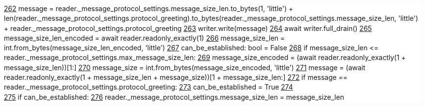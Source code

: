 </span><span id="L-262"><a href="#L-262"><span class="linenos"> 262</span></a>        <span class="n">message</span> <span class="o">=</span> <span class="n">reader</span><span class="o">.</span><span class="n">_message_protocol_settings</span><span class="o">.</span><span class="n">message_size_len</span><span class="o">.</span><span class="n">to_bytes</span><span class="p">(</span><span class="mi">1</span><span class="p">,</span> <span class="s1">&#39;little&#39;</span><span class="p">)</span> <span class="o">+</span> <span class="nb">len</span><span class="p">(</span><span class="n">reader</span><span class="o">.</span><span class="n">_message_protocol_settings</span><span class="o">.</span><span class="n">protocol_greeting</span><span class="p">)</span><span class="o">.</span><span class="n">to_bytes</span><span class="p">(</span><span class="n">reader</span><span class="o">.</span><span class="n">_message_protocol_settings</span><span class="o">.</span><span class="n">message_size_len</span><span class="p">,</span> <span class="s1">&#39;little&#39;</span><span class="p">)</span> <span class="o">+</span> <span class="n">reader</span><span class="o">.</span><span class="n">_message_protocol_settings</span><span class="o">.</span><span class="n">protocol_greeting</span>
</span><span id="L-263"><a href="#L-263"><span class="linenos"> 263</span></a>        <span class="n">writer</span><span class="o">.</span><span class="n">write</span><span class="p">(</span><span class="n">message</span><span class="p">)</span>
</span><span id="L-264"><a href="#L-264"><span class="linenos"> 264</span></a>        <span class="k">await</span> <span class="n">writer</span><span class="o">.</span><span class="n">full_drain</span><span class="p">()</span>
</span><span id="L-265"><a href="#L-265"><span class="linenos"> 265</span></a>        <span class="n">message_size_len_encoded</span> <span class="o">=</span> <span class="k">await</span> <span class="n">reader</span><span class="o">.</span><span class="n">readonly_exactly</span><span class="p">(</span><span class="mi">1</span><span class="p">)</span>
</span><span id="L-266"><a href="#L-266"><span class="linenos"> 266</span></a>        <span class="n">message_size_len</span> <span class="o">=</span> <span class="nb">int</span><span class="o">.</span><span class="n">from_bytes</span><span class="p">(</span><span class="n">message_size_len_encoded</span><span class="p">,</span> <span class="s1">&#39;little&#39;</span><span class="p">)</span>
</span><span id="L-267"><a href="#L-267"><span class="linenos"> 267</span></a>        <span class="n">can_be_established</span><span class="p">:</span> <span class="nb">bool</span> <span class="o">=</span> <span class="kc">False</span>
</span><span id="L-268"><a href="#L-268"><span class="linenos"> 268</span></a>        <span class="k">if</span> <span class="n">message_size_len</span> <span class="o">&lt;=</span> <span class="n">reader</span><span class="o">.</span><span class="n">_message_protocol_settings</span><span class="o">.</span><span class="n">max_message_size_len</span><span class="p">:</span>
</span><span id="L-269"><a href="#L-269"><span class="linenos"> 269</span></a>            <span class="n">message_size_encoded</span> <span class="o">=</span> <span class="p">(</span><span class="k">await</span> <span class="n">reader</span><span class="o">.</span><span class="n">readonly_exactly</span><span class="p">(</span><span class="mi">1</span> <span class="o">+</span> <span class="n">message_size_len</span><span class="p">))[</span><span class="mi">1</span><span class="p">:]</span>
</span><span id="L-270"><a href="#L-270"><span class="linenos"> 270</span></a>            <span class="n">message_size</span> <span class="o">=</span> <span class="nb">int</span><span class="o">.</span><span class="n">from_bytes</span><span class="p">(</span><span class="n">message_size_encoded</span><span class="p">,</span> <span class="s1">&#39;little&#39;</span><span class="p">)</span>
</span><span id="L-271"><a href="#L-271"><span class="linenos"> 271</span></a>            <span class="n">message</span> <span class="o">=</span> <span class="p">(</span><span class="k">await</span> <span class="n">reader</span><span class="o">.</span><span class="n">readonly_exactly</span><span class="p">(</span><span class="mi">1</span> <span class="o">+</span> <span class="n">message_size_len</span> <span class="o">+</span> <span class="n">message_size</span><span class="p">))[</span><span class="mi">1</span> <span class="o">+</span> <span class="n">message_size_len</span><span class="p">:]</span>
</span><span id="L-272"><a href="#L-272"><span class="linenos"> 272</span></a>            <span class="k">if</span> <span class="n">message</span> <span class="o">==</span> <span class="n">reader</span><span class="o">.</span><span class="n">_message_protocol_settings</span><span class="o">.</span><span class="n">protocol_greeting</span><span class="p">:</span>
</span><span id="L-273"><a href="#L-273"><span class="linenos"> 273</span></a>                <span class="n">can_be_established</span> <span class="o">=</span> <span class="kc">True</span>
</span><span id="L-274"><a href="#L-274"><span class="linenos"> 274</span></a>        
</span><span id="L-275"><a href="#L-275"><span class="linenos"> 275</span></a>        <span class="k">if</span> <span class="n">can_be_established</span><span class="p">:</span>
</span><span id="L-276"><a href="#L-276"><span class="linenos"> 276</span></a>            <span class="n">reader</span><span class="o">.</span><span class="n">_message_protocol_settings</span><span class="o">.</span><span class="n">message_size_len</span> <span class="o">=</span> <span class="n">message_size_len</span>